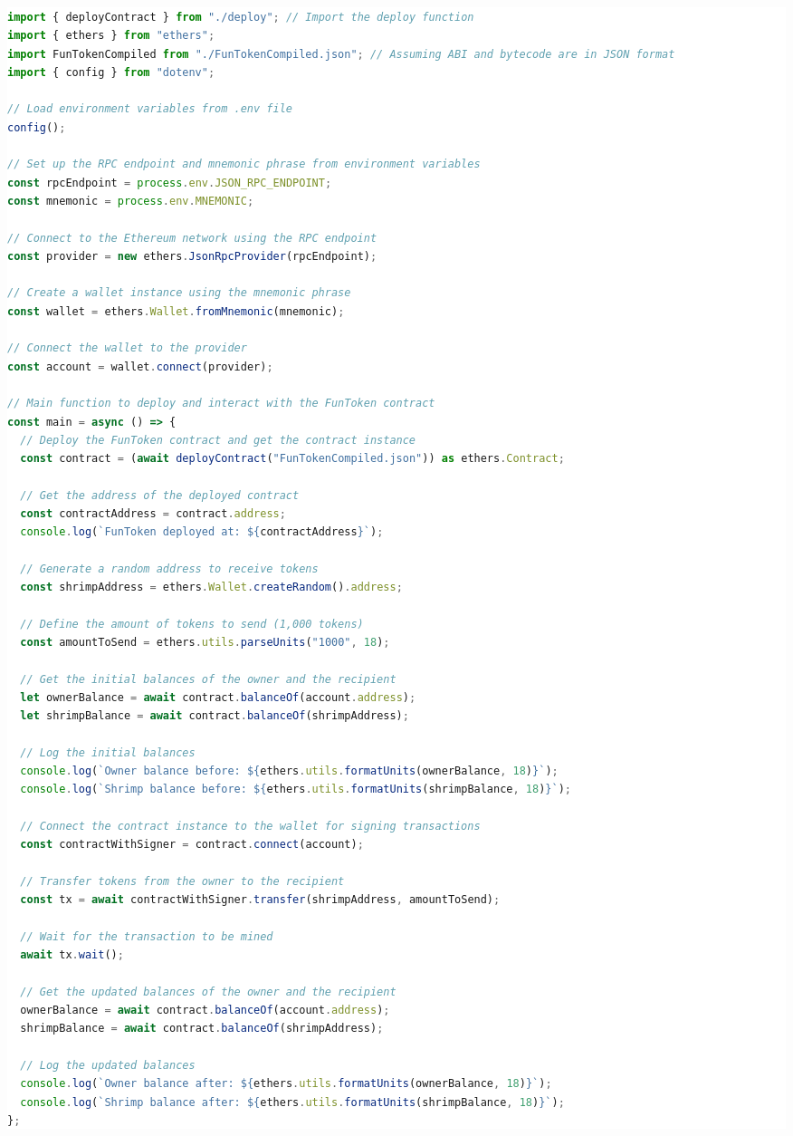 ```javascript
import { deployContract } from "./deploy"; // Import the deploy function
import { ethers } from "ethers";
import FunTokenCompiled from "./FunTokenCompiled.json"; // Assuming ABI and bytecode are in JSON format
import { config } from "dotenv";

// Load environment variables from .env file
config();

// Set up the RPC endpoint and mnemonic phrase from environment variables
const rpcEndpoint = process.env.JSON_RPC_ENDPOINT;
const mnemonic = process.env.MNEMONIC;

// Connect to the Ethereum network using the RPC endpoint
const provider = new ethers.JsonRpcProvider(rpcEndpoint);

// Create a wallet instance using the mnemonic phrase
const wallet = ethers.Wallet.fromMnemonic(mnemonic);

// Connect the wallet to the provider
const account = wallet.connect(provider);

// Main function to deploy and interact with the FunToken contract
const main = async () => {
  // Deploy the FunToken contract and get the contract instance
  const contract = (await deployContract("FunTokenCompiled.json")) as ethers.Contract;
  
  // Get the address of the deployed contract
  const contractAddress = contract.address;
  console.log(`FunToken deployed at: ${contractAddress}`);

  // Generate a random address to receive tokens
  const shrimpAddress = ethers.Wallet.createRandom().address;
  
  // Define the amount of tokens to send (1,000 tokens)
  const amountToSend = ethers.utils.parseUnits("1000", 18);

  // Get the initial balances of the owner and the recipient
  let ownerBalance = await contract.balanceOf(account.address);
  let shrimpBalance = await contract.balanceOf(shrimpAddress);

  // Log the initial balances
  console.log(`Owner balance before: ${ethers.utils.formatUnits(ownerBalance, 18)}`);
  console.log(`Shrimp balance before: ${ethers.utils.formatUnits(shrimpBalance, 18)}`);

  // Connect the contract instance to the wallet for signing transactions
  const contractWithSigner = contract.connect(account);

  // Transfer tokens from the owner to the recipient
  const tx = await contractWithSigner.transfer(shrimpAddress, amountToSend);
  
  // Wait for the transaction to be mined
  await tx.wait();

  // Get the updated balances of the owner and the recipient
  ownerBalance = await contract.balanceOf(account.address);
  shrimpBalance = await contract.balanceOf(shrimpAddress);

  // Log the updated balances
  console.log(`Owner balance after: ${ethers.utils.formatUnits(ownerBalance, 18)}`);
  console.log(`Shrimp balance after: ${ethers.utils.formatUnits(shrimpBalance, 18)}`);
};

```